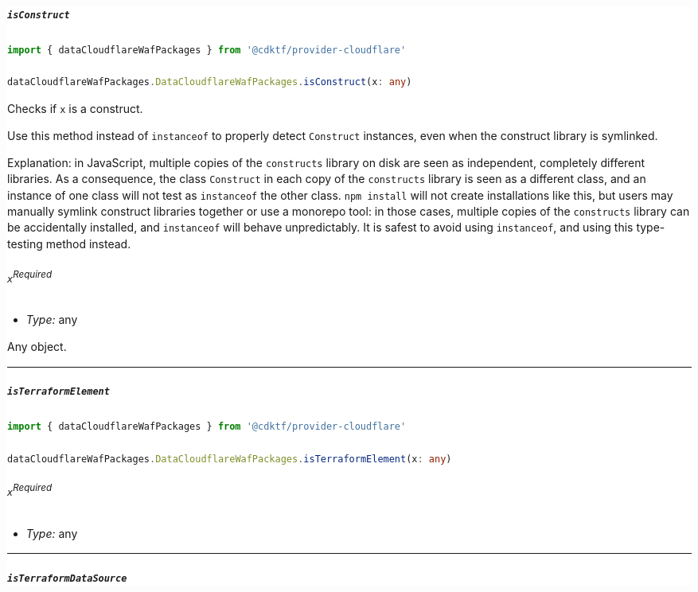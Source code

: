 
##### `isConstruct` <a name="isConstruct" id="@cdktf/provider-cloudflare.dataCloudflareWafPackages.DataCloudflareWafPackages.isConstruct"></a>

```typescript
import { dataCloudflareWafPackages } from '@cdktf/provider-cloudflare'

dataCloudflareWafPackages.DataCloudflareWafPackages.isConstruct(x: any)
```

Checks if `x` is a construct.

Use this method instead of `instanceof` to properly detect `Construct`
instances, even when the construct library is symlinked.

Explanation: in JavaScript, multiple copies of the `constructs` library on
disk are seen as independent, completely different libraries. As a
consequence, the class `Construct` in each copy of the `constructs` library
is seen as a different class, and an instance of one class will not test as
`instanceof` the other class. `npm install` will not create installations
like this, but users may manually symlink construct libraries together or
use a monorepo tool: in those cases, multiple copies of the `constructs`
library can be accidentally installed, and `instanceof` will behave
unpredictably. It is safest to avoid using `instanceof`, and using
this type-testing method instead.

###### `x`<sup>Required</sup> <a name="x" id="@cdktf/provider-cloudflare.dataCloudflareWafPackages.DataCloudflareWafPackages.isConstruct.parameter.x"></a>

- *Type:* any

Any object.

---

##### `isTerraformElement` <a name="isTerraformElement" id="@cdktf/provider-cloudflare.dataCloudflareWafPackages.DataCloudflareWafPackages.isTerraformElement"></a>

```typescript
import { dataCloudflareWafPackages } from '@cdktf/provider-cloudflare'

dataCloudflareWafPackages.DataCloudflareWafPackages.isTerraformElement(x: any)
```

###### `x`<sup>Required</sup> <a name="x" id="@cdktf/provider-cloudflare.dataCloudflareWafPackages.DataCloudflareWafPackages.isTerraformElement.parameter.x"></a>

- *Type:* any

---

##### `isTerraformDataSource` <a name="isTerraformDataSource" id="@cdktf/provider-cloudflare.dataCloudflareWafPackages.DataCloudflareWafPackages.isTerraformDataSource"></a>
